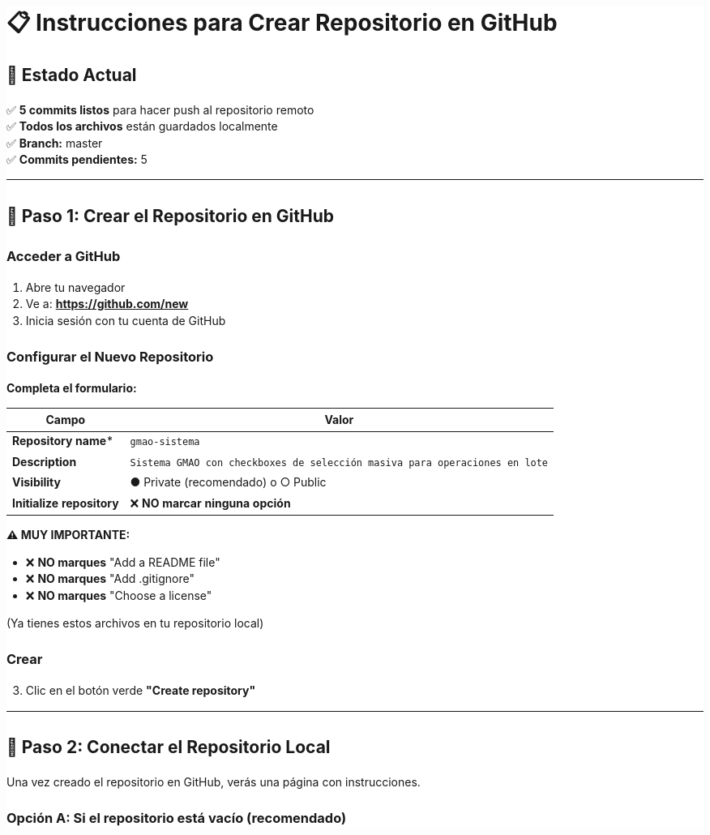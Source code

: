 # 📋 Instrucciones para Crear Repositorio en GitHub

## 🎯 Estado Actual

✅ **5 commits listos** para hacer push al repositorio remoto  
✅ **Todos los archivos** están guardados localmente  
✅ **Branch:** master  
✅ **Commits pendientes:** 5

---

## 🚀 Paso 1: Crear el Repositorio en GitHub

### Acceder a GitHub
1. Abre tu navegador
2. Ve a: **https://github.com/new**
3. Inicia sesión con tu cuenta de GitHub

### Configurar el Nuevo Repositorio

**Completa el formulario:**

| Campo | Valor |
|-------|-------|
| **Repository name*** | `gmao-sistema` |
| **Description** | `Sistema GMAO con checkboxes de selección masiva para operaciones en lote` |
| **Visibility** | ● Private (recomendado) o ○ Public |
| **Initialize repository** | ❌ **NO marcar ninguna opción** |

**⚠️ MUY IMPORTANTE:**
- ❌ **NO marques** "Add a README file"
- ❌ **NO marques** "Add .gitignore"
- ❌ **NO marques** "Choose a license"

(Ya tienes estos archivos en tu repositorio local)

### Crear
3. Clic en el botón verde **"Create repository"**

---

## 🔗 Paso 2: Conectar el Repositorio Local

Una vez creado el repositorio en GitHub, verás una página con instrucciones.

### Opción A: Si el repositorio está vacío (recomendado)
